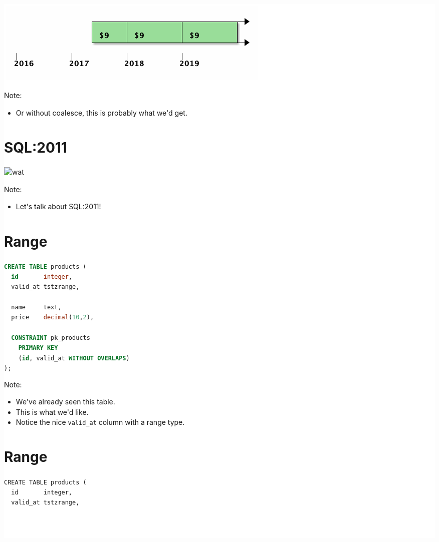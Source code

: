 ![temporal UPDATE](img/products_upsert_timeline_result2.png)

Note:

- Or without coalesce, this is probably what we'd get.



# SQL:2011

![wat](img/wat.jpg)

Note:

- Let's talk about SQL:2011!



# Range


```sql
CREATE TABLE products (
  id       integer,
  valid_at tstzrange,

  name     text,
  price    decimal(10,2),

  CONSTRAINT pk_products
    PRIMARY KEY
    (id, valid_at WITHOUT OVERLAPS)
);
```

Note:

- We've already seen this table.
- This is what we'd like.
- Notice the nice `valid_at` column with a range type.



# Range


<pre>
<code data-noescape>CREATE TABLE products (
  id       integer,
  <span class="attention">valid_at tstzrange</span>,
